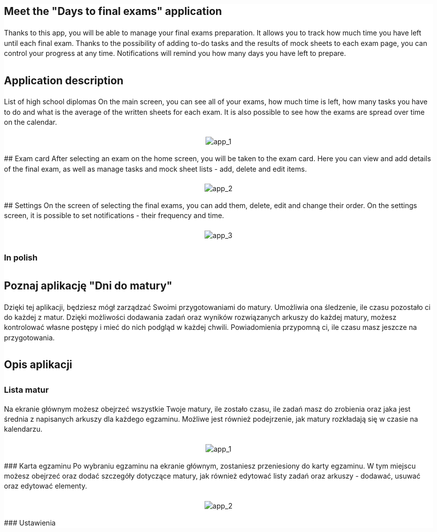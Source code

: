 ## Meet the "Days to final exams" application
Thanks to this app, you will be able to manage your final exams preparation. It allows you to track how much time you have left until each final exam. Thanks to the possibility of adding to-do tasks and the results of mock sheets to each exam page, you can control your progress at any time. Notifications will remind you how many days you have left to prepare. 
## Application description
 List of high school diplomas 
On the main screen, you can see all of your exams, how much time is left, how many tasks you have to do and what is the average of the written sheets for each exam. It is also possible to see how the exams are spread over time on the calendar. 
<p align="center">
  <img src="https://github.com/hanas-marcin/Dni-do-matury/blob/master/app_1.png?raw=true" alt="app_1" class="inline" height="600" align="middle"/>
</p>
## Exam card
After selecting an exam on the home screen, you will be taken to the exam card. Here you can view and add details of the final exam, as well as manage tasks and mock sheet lists - add, delete and edit items. 
<p align="center">
  <img src="https://github.com/hanas-marcin/Dni-do-matury/blob/master/app_2.png?raw=true" alt="app_2" class="inline" height="600" align="middle"/>
</p>
## Settings
On the screen of selecting the final exams, you can add them, delete, edit and change their order. On the settings screen, it is possible to set notifications - their frequency and time.
<p align="center">
  <img src="https://github.com/hanas-marcin/Dni-do-matury/blob/master/app_3.png?raw=true" alt="app_3" class="inline" height="600" align="middle"/>
</p>

### In polish
## Poznaj aplikację "Dni do matury"
Dzięki tej aplikacji, będziesz mógł zarządzać Swoimi przygotowaniami do matury. Umożliwia ona śledzenie, ile czasu pozostało ci do każdej z matur. Dzięki możliwości dodawania zadań oraz wyników rozwiązanych arkuszy do każdej matury, możesz kontrolować własne postępy i mieć do nich podgląd w każdej chwili. Powiadomienia przypomną ci, ile czasu masz jeszcze na przygotowania.

## Opis aplikacji
### Lista matur
Na ekranie głównym możesz obejrzeć wszystkie Twoje matury, ile zostało czasu, ile zadań masz do zrobienia oraz jaka jest średnia z napisanych arkuszy dla każdego egzaminu. Możliwe jest również podejrzenie, jak matury rozkładają się w czasie na kalendarzu.
<p align="center">
  <img src="https://github.com/hanas-marcin/Dni-do-matury/blob/master/app_1.png?raw=true" alt="app_1" class="inline" height="600" align="middle"/>
</p>
### Karta egzaminu
Po wybraniu egzaminu na ekranie głównym, zostaniesz przeniesiony do karty egzaminu. W tym miejscu możesz obejrzeć oraz dodać szczegóły dotyczące matury, jak również edytować listy zadań oraz arkuszy - dodawać, usuwać oraz edytować elementy.
<p align="center">
  <img src="https://github.com/hanas-marcin/Dni-do-matury/blob/master/app_2.png?raw=true" alt="app_2" class="inline" height="600" align="middle"/>
</p>
### Ustawienia